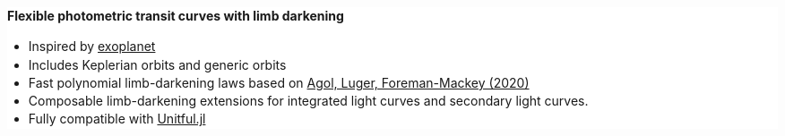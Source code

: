 **Flexible photometric transit curves with limb darkening**

- Inspired by [exoplanet](https://github.com/exoplanet-dev/exoplanet)
- Includes Keplerian orbits and generic orbits
- Fast polynomial limb-darkening laws based on [Agol, Luger, Foreman-Mackey (2020)](https://arxiv.org/abs/1908.03222)
- Composable limb-darkening extensions for integrated light curves and secondary light curves.
- Fully compatible with [Unitful.jl](https://github.com/painterqubits/Unitful.jl)
